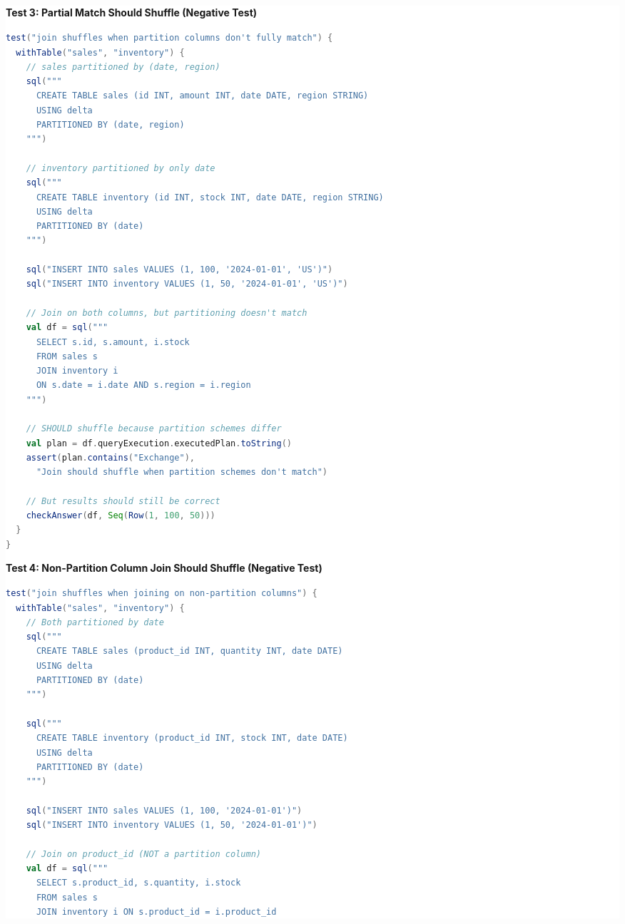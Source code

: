 **Test 3: Partial Match Should Shuffle (Negative Test)**
```scala
test("join shuffles when partition columns don't fully match") {
  withTable("sales", "inventory") {
    // sales partitioned by (date, region)
    sql("""
      CREATE TABLE sales (id INT, amount INT, date DATE, region STRING)
      USING delta
      PARTITIONED BY (date, region)
    """)

    // inventory partitioned by only date
    sql("""
      CREATE TABLE inventory (id INT, stock INT, date DATE, region STRING)
      USING delta
      PARTITIONED BY (date)
    """)

    sql("INSERT INTO sales VALUES (1, 100, '2024-01-01', 'US')")
    sql("INSERT INTO inventory VALUES (1, 50, '2024-01-01', 'US')")

    // Join on both columns, but partitioning doesn't match
    val df = sql("""
      SELECT s.id, s.amount, i.stock
      FROM sales s
      JOIN inventory i
      ON s.date = i.date AND s.region = i.region
    """)

    // SHOULD shuffle because partition schemes differ
    val plan = df.queryExecution.executedPlan.toString()
    assert(plan.contains("Exchange"),
      "Join should shuffle when partition schemes don't match")

    // But results should still be correct
    checkAnswer(df, Seq(Row(1, 100, 50)))
  }
}
```

**Test 4: Non-Partition Column Join Should Shuffle (Negative Test)**
```scala
test("join shuffles when joining on non-partition columns") {
  withTable("sales", "inventory") {
    // Both partitioned by date
    sql("""
      CREATE TABLE sales (product_id INT, quantity INT, date DATE)
      USING delta
      PARTITIONED BY (date)
    """)

    sql("""
      CREATE TABLE inventory (product_id INT, stock INT, date DATE)
      USING delta
      PARTITIONED BY (date)
    """)

    sql("INSERT INTO sales VALUES (1, 100, '2024-01-01')")
    sql("INSERT INTO inventory VALUES (1, 50, '2024-01-01')")

    // Join on product_id (NOT a partition column)
    val df = sql("""
      SELECT s.product_id, s.quantity, i.stock
      FROM sales s
      JOIN inventory i ON s.product_id = i.product_id
```